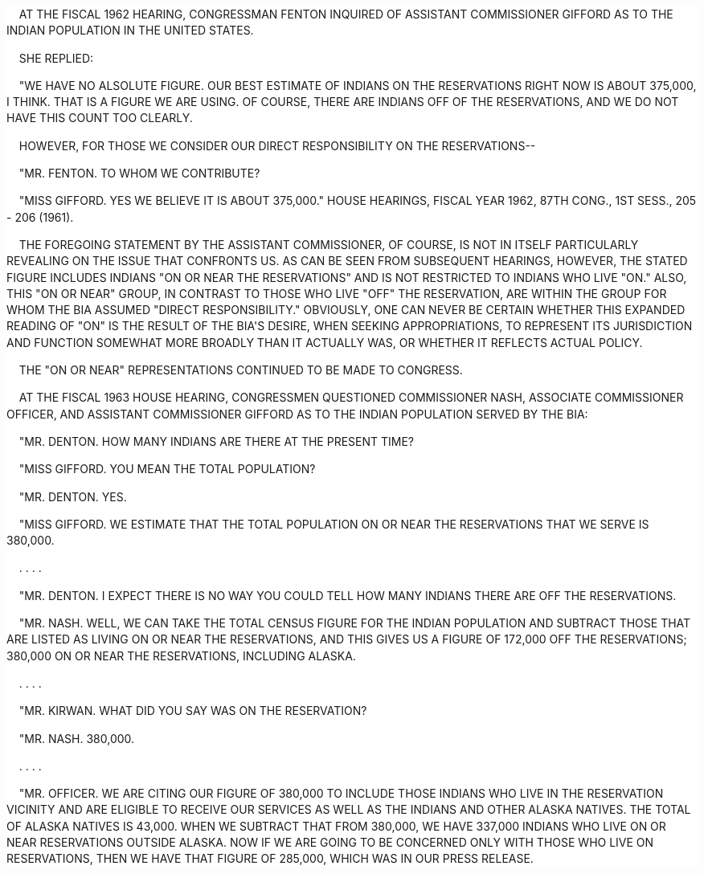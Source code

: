     AT THE FISCAL 1962 HEARING, CONGRESSMAN FENTON INQUIRED OF ASSISTANT COMMISSIONER GIFFORD AS TO THE INDIAN POPULATION IN THE UNITED STATES.

    SHE REPLIED:

    "WE HAVE NO ALSOLUTE FIGURE.  OUR BEST ESTIMATE OF INDIANS ON THE RESERVATIONS RIGHT NOW IS ABOUT 375,000, I THINK.  THAT IS A FIGURE WE ARE USING.  OF COURSE, THERE ARE INDIANS OFF OF THE RESERVATIONS, AND WE DO NOT HAVE THIS COUNT TOO CLEARLY.

    HOWEVER, FOR THOSE WE CONSIDER OUR DIRECT RESPONSIBILITY ON THE RESERVATIONS--

    "MR. FENTON.  TO WHOM WE CONTRIBUTE?

    "MISS GIFFORD.  YES WE BELIEVE IT IS ABOUT 375,000."  HOUSE HEARINGS, FISCAL YEAR 1962, 87TH CONG., 1ST SESS., 205 - 206 (1961).

    THE FOREGOING STATEMENT BY THE ASSISTANT COMMISSIONER, OF COURSE, IS NOT IN ITSELF PARTICULARLY REVEALING ON THE ISSUE THAT CONFRONTS US. AS CAN BE SEEN FROM SUBSEQUENT HEARINGS, HOWEVER, THE STATED FIGURE INCLUDES INDIANS "ON OR NEAR THE RESERVATIONS" AND IS NOT RESTRICTED TO INDIANS WHO LIVE "ON."  ALSO, THIS "ON OR NEAR" GROUP, IN CONTRAST TO THOSE WHO LIVE "OFF" THE RESERVATION, ARE WITHIN THE GROUP FOR WHOM THE BIA ASSUMED "DIRECT RESPONSIBILITY."  OBVIOUSLY, ONE CAN NEVER BE CERTAIN WHETHER THIS EXPANDED READING OF "ON" IS THE RESULT OF THE BIA'S DESIRE, WHEN SEEKING APPROPRIATIONS, TO REPRESENT ITS JURISDICTION AND FUNCTION SOMEWHAT MORE BROADLY THAN IT ACTUALLY WAS, OR WHETHER IT REFLECTS ACTUAL POLICY.

    THE "ON OR NEAR" REPRESENTATIONS CONTINUED TO BE MADE TO CONGRESS.

    AT THE FISCAL 1963 HOUSE HEARING, CONGRESSMEN QUESTIONED COMMISSIONER NASH, ASSOCIATE COMMISSIONER OFFICER, AND ASSISTANT COMMISSIONER GIFFORD AS TO THE INDIAN POPULATION SERVED BY THE BIA:

    "MR. DENTON.  HOW MANY INDIANS ARE THERE AT THE PRESENT TIME?

    "MISS GIFFORD.  YOU MEAN THE TOTAL POPULATION?

    "MR. DENTON.  YES.

    "MISS GIFFORD.  WE ESTIMATE THAT THE TOTAL POPULATION ON OR NEAR THE RESERVATIONS THAT WE SERVE IS 380,000.

    .          .          .          .

    "MR. DENTON.  I EXPECT THERE IS NO WAY YOU COULD TELL HOW MANY INDIANS THERE ARE OFF THE RESERVATIONS.

    "MR. NASH.  WELL, WE CAN TAKE THE TOTAL CENSUS FIGURE FOR THE INDIAN POPULATION AND SUBTRACT THOSE THAT ARE LISTED AS LIVING ON OR NEAR THE RESERVATIONS, AND THIS GIVES US A FIGURE OF 172,000 OFF THE RESERVATIONS; 380,000 ON OR NEAR THE RESERVATIONS, INCLUDING ALASKA.

    .          .       .          .

    "MR. KIRWAN.  WHAT DID YOU SAY WAS ON THE RESERVATION?

    "MR. NASH.  380,000.

    .          .          .          .

    "MR. OFFICER.  WE ARE CITING OUR FIGURE OF 380,000 TO INCLUDE THOSE INDIANS WHO LIVE IN THE RESERVATION VICINITY AND ARE ELIGIBLE TO RECEIVE OUR SERVICES AS WELL AS THE INDIANS AND OTHER ALASKA NATIVES.  THE TOTAL OF ALASKA NATIVES IS 43,000.  WHEN WE SUBTRACT THAT FROM 380,000, WE HAVE 337,000 INDIANS WHO LIVE ON OR NEAR RESERVATIONS OUTSIDE ALASKA.  NOW IF WE ARE GOING TO BE CONCERNED ONLY WITH THOSE WHO LIVE ON RESERVATIONS, THEN WE HAVE THAT FIGURE OF 285,000, WHICH WAS IN OUR PRESS RELEASE.
